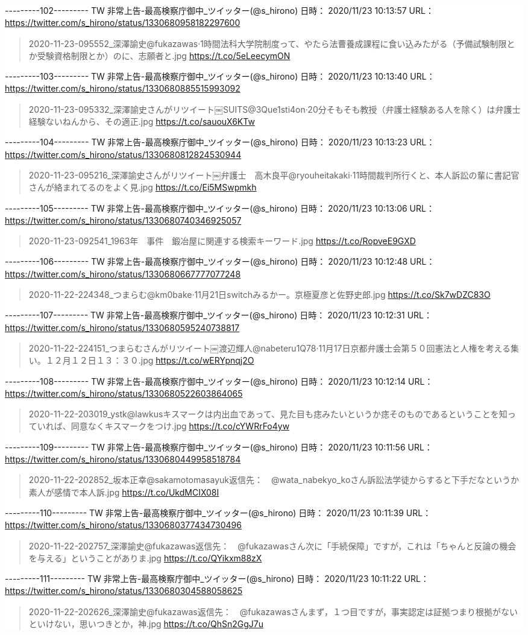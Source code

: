 ---------102---------
TW 非常上告-最高検察庁御中_ツイッター(@s_hirono) 日時： 2020/11/23 10:13:57 URL： https://twitter.com/s_hirono/status/1330680958182297600
> 2020-11-23-095552_深澤諭史@fukazawas·1時間法科大学院制度って、やたら法曹養成課程に食い込みたがる（予備試験制限とか受験資格制限とか）のに、志願者と.jpg https://t.co/5eLeecymON

---------103---------
TW 非常上告-最高検察庁御中_ツイッター(@s_hirono) 日時： 2020/11/23 10:13:40 URL： https://twitter.com/s_hirono/status/1330680885515993092
> 2020-11-23-095332_深澤諭史さんがリツイート￼SUITS@3Que1sti4on·20分そもそも教授（弁護士経験ある人を除く）は弁護士経験ないねんから、その適正.jpg https://t.co/sauouX6KTw

---------104---------
TW 非常上告-最高検察庁御中_ツイッター(@s_hirono) 日時： 2020/11/23 10:13:23 URL： https://twitter.com/s_hirono/status/1330680812824530944
> 2020-11-23-095216_深澤諭史さんがリツイート￼弁護士　高木良平@ryouheitakaki·11時間裁判所行くと、本人訴訟の輩に書記官さんが絡まれてるのをよく見.jpg https://t.co/Ei5MSwpmkh

---------105---------
TW 非常上告-最高検察庁御中_ツイッター(@s_hirono) 日時： 2020/11/23 10:13:06 URL： https://twitter.com/s_hirono/status/1330680740346925057
> 2020-11-23-092541_1963年　事件　鍛冶屋に関連する検索キーワード.jpg https://t.co/RopveE9GXD

---------106---------
TW 非常上告-最高検察庁御中_ツイッター(@s_hirono) 日時： 2020/11/23 10:12:48 URL： https://twitter.com/s_hirono/status/1330680667777077248
> 2020-11-22-224348_つまらむ@km0bake·11月21日switchみるかー。京極夏彦と佐野史郎.jpg https://t.co/Sk7wDZC83O

---------107---------
TW 非常上告-最高検察庁御中_ツイッター(@s_hirono) 日時： 2020/11/23 10:12:31 URL： https://twitter.com/s_hirono/status/1330680595240738817
> 2020-11-22-224151_つまらむさんがリツイート￼渡辺輝人@nabeteru1Q78·11月17日京都弁護士会第５０回憲法と人権を考える集い。１２月１２日１３：３０.jpg https://t.co/wERYpnqj2O

---------108---------
TW 非常上告-最高検察庁御中_ツイッター(@s_hirono) 日時： 2020/11/23 10:12:14 URL： https://twitter.com/s_hirono/status/1330680522603864065
> 2020-11-22-203019_ystk@lawkusキスマークは内出血であって、見た目も痣みたいというか痣そのものであるということを知っていれば、同意なくキスマークをつけ.jpg https://t.co/cYWRrFo4yw

---------109---------
TW 非常上告-最高検察庁御中_ツイッター(@s_hirono) 日時： 2020/11/23 10:11:56 URL： https://twitter.com/s_hirono/status/1330680449958518784
> 2020-11-22-202852_坂本正幸@sakamotomasayuk返信先：　@wata_nabekyo_koさん訴訟法学徒からすると下手だなというか素人が感情で本人訴.jpg https://t.co/UkdMCIX08I

---------110---------
TW 非常上告-最高検察庁御中_ツイッター(@s_hirono) 日時： 2020/11/23 10:11:39 URL： https://twitter.com/s_hirono/status/1330680377434730496
> 2020-11-22-202757_深澤諭史@fukazawas返信先：　@fukazawasさん次に「手続保障」ですが，これは「ちゃんと反論の機会を与える」ということがありま.jpg https://t.co/QYikxm88zX

---------111---------
TW 非常上告-最高検察庁御中_ツイッター(@s_hirono) 日時： 2020/11/23 10:11:22 URL： https://twitter.com/s_hirono/status/1330680304588058625
> 2020-11-22-202626_深澤諭史@fukazawas返信先：　@fukazawasさんまず，１つ目ですが，事実認定は証拠つまり根拠がないといけない，思いつきとか，神.jpg https://t.co/QhSn2GgJ7u
